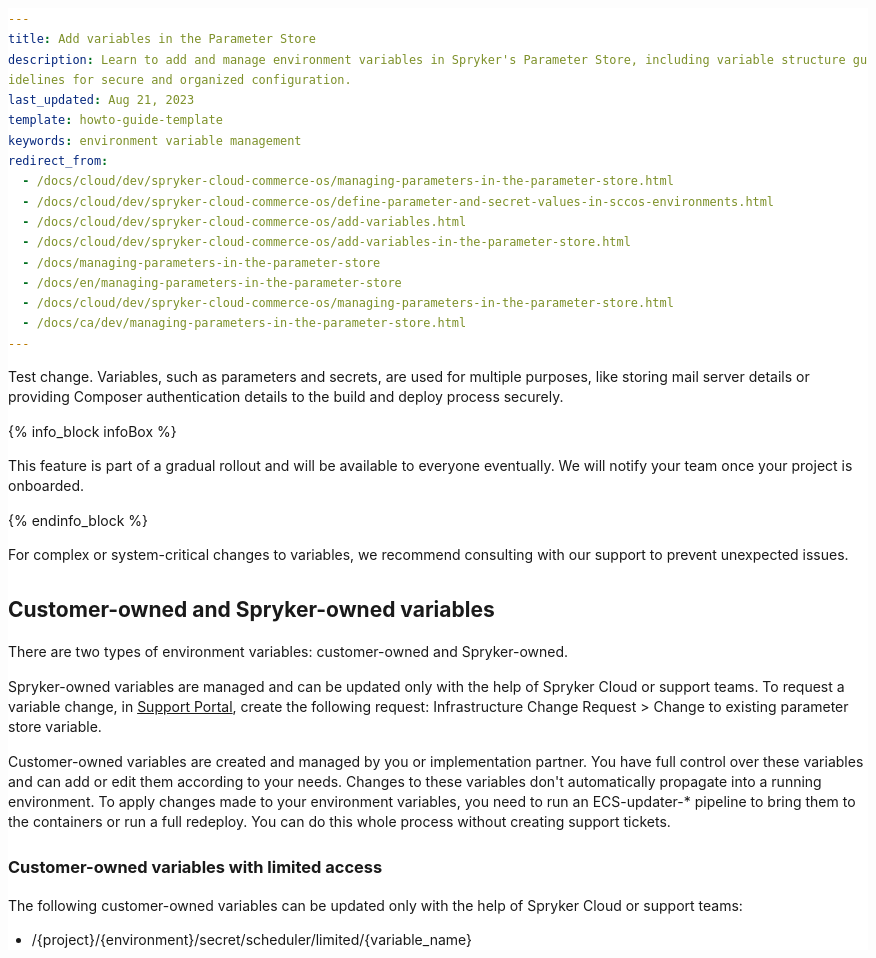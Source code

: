 ```yaml
---
title: Add variables in the Parameter Store
description: Learn to add and manage environment variables in Spryker's Parameter Store, including variable structure guidelines for secure and organized configuration.
last_updated: Aug 21, 2023
template: howto-guide-template
keywords: environment variable management
redirect_from:
  - /docs/cloud/dev/spryker-cloud-commerce-os/managing-parameters-in-the-parameter-store.html
  - /docs/cloud/dev/spryker-cloud-commerce-os/define-parameter-and-secret-values-in-sccos-environments.html
  - /docs/cloud/dev/spryker-cloud-commerce-os/add-variables.html
  - /docs/cloud/dev/spryker-cloud-commerce-os/add-variables-in-the-parameter-store.html
  - /docs/managing-parameters-in-the-parameter-store
  - /docs/en/managing-parameters-in-the-parameter-store
  - /docs/cloud/dev/spryker-cloud-commerce-os/managing-parameters-in-the-parameter-store.html
  - /docs/ca/dev/managing-parameters-in-the-parameter-store.html
---
```


Test change. Variables, such as parameters and secrets, are used for multiple purposes, like storing mail server details or providing Composer authentication details to the build and deploy process securely.

{% info_block infoBox %}

This feature is part of a gradual rollout and will be available to everyone eventually. We will notify your team once your project is onboarded.

{% endinfo_block %}

For complex or system-critical changes to variables, we recommend consulting with our support to prevent unexpected issues.

## Customer-owned and Spryker-owned variables

There are two types of environment variables: customer-owned and Spryker-owned.

Spryker-owned variables are managed and can be updated only with the help of Spryker Cloud or support teams. To request a variable change, in [Support Portal](https://support.spryker.com/), create the following request: Infrastructure Change Request > Change to existing parameter store variable.

Customer-owned variables are created and managed by you or implementation partner. You have full control over these variables and can add or edit them according to your needs. Changes to these variables don't automatically propagate into a running environment. To apply changes made to your environment variables, you need to run an ECS-updater-* pipeline to bring them to the containers or run a full redeploy. You can do this whole process without creating support tickets.

### Customer-owned variables with limited access

The following customer-owned variables can be updated only with the help of Spryker Cloud or support teams:

* /{project}/{environment}/secret/scheduler/limited/{variable_name}
